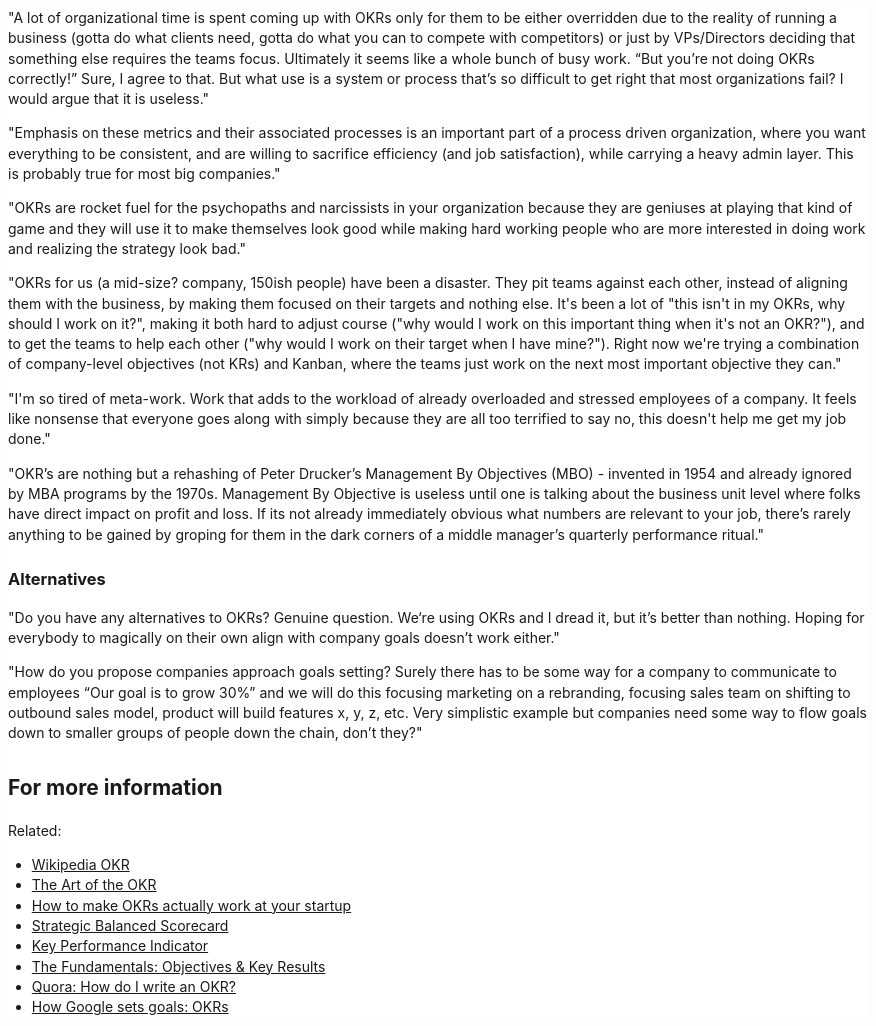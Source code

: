 "A lot of organizational time is spent coming up with OKRs only for them to be either overridden due to the reality of running a business (gotta do what clients need, gotta do what you can to compete with competitors) or just by VPs/Directors deciding that something else requires the teams focus. Ultimately it seems like a whole bunch of busy work. “But you’re not doing OKRs correctly!” Sure, I agree to that. But what use is a system or process that’s so difficult to get right that most organizations fail? I would argue that it is useless."

"Emphasis on these metrics and their associated processes is an important part of a process driven organization, where you want everything to be consistent, and are willing to sacrifice efficiency (and job satisfaction), while carrying a heavy admin layer. This is probably true for most big companies."

"OKRs are rocket fuel for the psychopaths and narcissists in your organization because they are geniuses at playing that kind of game and they will use it to make themselves look good while making hard working people who are more interested in doing work and realizing the strategy look bad."

"OKRs for us (a mid-size? company, 150ish people) have been a disaster. They pit teams against each other, instead of aligning them with the business, by making them focused on their targets and nothing else. It's been a lot of "this isn't in my OKRs, why should I work on it?", making it both hard to adjust course ("why would I work on this important thing when it's not an OKR?"), and to get the teams to help each other ("why would I work on their target when I have mine?"). Right now we're trying a combination of company-level objectives (not KRs) and Kanban, where the teams just work on the next most important objective they can."

"I'm so tired of meta-work. Work that adds to the workload of already overloaded and stressed employees of a company. It feels like nonsense that everyone goes along with simply because they are all too terrified to say no, this doesn't help me get my job done."

"OKR’s are nothing but a rehashing of Peter Drucker’s Management By Objectives (MBO) - invented in 1954 and already ignored by MBA programs by the 1970s. Management By Objective is useless until one is talking about the business unit level where folks have direct impact on profit and loss. If its not already immediately obvious what numbers are relevant to your job, there’s rarely anything to be gained by groping for them in the dark corners of a middle manager’s quarterly performance ritual."


### Alternatives


"Do you have any alternatives to OKRs? Genuine question. We‘re using OKRs and I dread it, but it’s better than nothing. Hoping for everybody to magically on their own align with company goals doesn’t work either."

"How do you propose companies approach goals setting? Surely there has to be some way for a company to communicate to employees “Our goal is to grow 30%” and we will do this focusing marketing on a rebranding, focusing sales team on shifting to outbound sales model, product will build features x, y, z, etc. Very simplistic example but companies need some way to flow goals down to smaller groups of people down the chain, don’t they?"


## For more information

Related:

* [Wikipedia OKR](https://en.wikipedia.org/wiki/OKR)
* [The Art of the OKR](http://eleganthack.com/the-art-of-the-okr/)
* [How to make OKRs actually work at your startup](http://firstround.com/review/How-to-Make-OKRs-Actually-Work-at-Your-Startup/)
* [Strategic Balanced Scorecard](https://github.com/joelparkerhenderson/strategic_balanced_scorecard)
* [Key Performance Indicator](https://github.com/joelparkerhenderson/key_performance_indicator)
* [The Fundamentals: Objectives & Key Results](https://medium.com/startup-tools/okrs-5afdc298bc28)
* [Quora: How do I write an OKR?](https://www.quora.com/How-do-I-write-an-OKR)
* [How Google sets goals: OKRs](https://library.gv.com/how-google-sets-goals-okrs-a1f69b0b72c7#.tfxnwa110)
